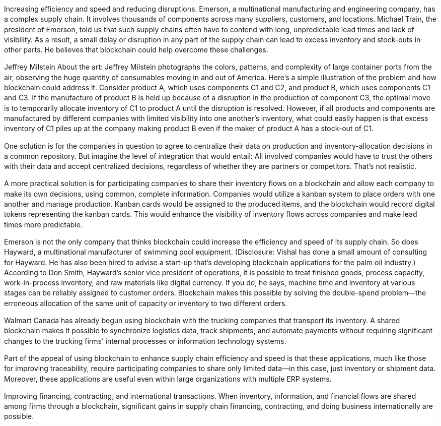 Increasing efficiency and speed and reducing disruptions.
Emerson, a multinational manufacturing and engineering company, has a complex supply chain. It involves thousands of components across many suppliers, customers, and locations. Michael Train, the president of Emerson, told us that such supply chains often have to contend with long, unpredictable lead times and lack of visibility. As a result, a small delay or disruption in any part of the supply chain can lead to excess inventory and stock-outs in other parts. He believes that blockchain could help overcome these challenges.


Jeffrey Milstein
About the art: Jeffrey Milstein photographs the colors, patterns, and complexity of large container ports from the air, observing the huge quantity of consumables moving in and out of America.
Here’s a simple illustration of the problem and how blockchain could address it. Consider product A, which uses components C1 and C2, and product B, which uses components C1 and C3. If the manufacture of product B is held up because of a disruption in the production of component C3, the optimal move is to temporarily allocate inventory of C1 to product A until the disruption is resolved. However, if all products and components are manufactured by different companies with limited visibility into one another’s inventory, what could easily happen is that excess inventory of C1 piles up at the company making product B even if the maker of product A has a stock-out of C1.

One solution is for the companies in question to agree to centralize their data on production and inventory-allocation decisions in a common repository. But imagine the level of integration that would entail: All involved companies would have to trust the others with their data and accept centralized decisions, regardless of whether they are partners or competitors. That’s not realistic.

A more practical solution is for participating companies to share their inventory flows on a blockchain and allow each company to make its own decisions, using common, complete information. Companies would utilize a kanban system to place orders with one another and manage production. Kanban cards would be assigned to the produced items, and the blockchain would record digital tokens representing the kanban cards. This would enhance the visibility of inventory flows across companies and make lead times more predictable.

Emerson is not the only company that thinks blockchain could increase the efficiency and speed of its supply chain. So does Hayward, a multinational manufacturer of swimming pool equipment. (Disclosure: Vishal has done a small amount of consulting for Hayward. He has also been hired to advise a start-up that’s developing blockchain applications for the palm oil industry.) According to Don Smith, Hayward’s senior vice president of operations, it is possible to treat finished goods, process capacity, work-in-process inventory, and raw materials like digital currency. If you do, he says, machine time and inventory at various stages can be reliably assigned to customer orders. Blockchain makes this possible by solving the double-spend problem—the erroneous allocation of the same unit of capacity or inventory to two different orders.

Walmart Canada has already begun using blockchain with the trucking companies that transport its inventory. A shared blockchain makes it possible to synchronize logistics data, track shipments, and automate payments without requiring significant changes to the trucking firms’ internal processes or information technology systems.

Part of the appeal of using blockchain to enhance supply chain efficiency and speed is that these applications, much like those for improving traceability, require participating companies to share only limited data—in this case, just inventory or shipment data. Moreover, these applications are useful even within large organizations with multiple ERP systems.

Improving financing, contracting, and international transactions.
When inventory, information, and financial flows are shared among firms through a blockchain, significant gains in supply chain financing, contracting, and doing business internationally are possible.
